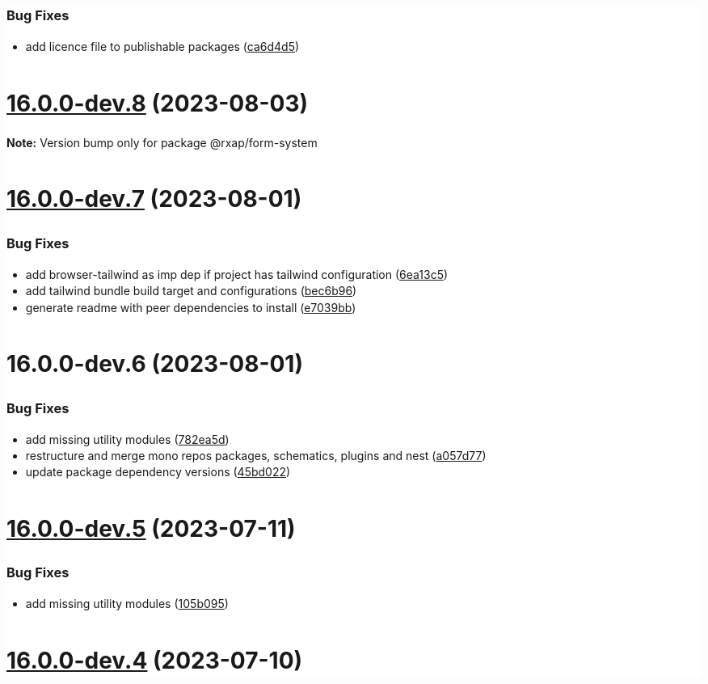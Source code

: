 ### Bug Fixes

- add licence file to publishable packages ([ca6d4d5](https://gitlab.com/rxap/packages/commit/ca6d4d509a743b89bad5ed7ae935d3007231705a))

# [16.0.0-dev.8](https://gitlab.com/rxap/packages/compare/@rxap/form-system@16.0.0-dev.7...@rxap/form-system@16.0.0-dev.8) (2023-08-03)

**Note:** Version bump only for package @rxap/form-system

# [16.0.0-dev.7](https://gitlab.com/rxap/packages/compare/@rxap/form-system@16.0.0-dev.6...@rxap/form-system@16.0.0-dev.7) (2023-08-01)

### Bug Fixes

- add browser-tailwind as imp dep if project has tailwind configuration ([6ea13c5](https://gitlab.com/rxap/packages/commit/6ea13c5f9b4e652436bf1da879b564d1ed7b8061))
- add tailwind bundle build target and configurations ([bec6b96](https://gitlab.com/rxap/packages/commit/bec6b96be15bbc11ad072ccefdcaf7df9e8fea52))
- generate readme with peer dependencies to install ([e7039bb](https://gitlab.com/rxap/packages/commit/e7039bb5e86ffeadfe7cc92d5fc71d32f8efb4fb))

# 16.0.0-dev.6 (2023-08-01)

### Bug Fixes

- add missing utility modules ([782ea5d](https://gitlab.com/rxap/packages/commit/782ea5d41816f476700a1e88918af83303f26fc9))
- restructure and merge mono repos packages, schematics, plugins and nest ([a057d77](https://gitlab.com/rxap/packages/commit/a057d77ca2acf9426a03a497da8532f8a2fe2c86))
- update package dependency versions ([45bd022](https://gitlab.com/rxap/packages/commit/45bd022d755c0c11f7d0bcc76d26b39928007941))

# [16.0.0-dev.5](https://gitlab.com/rxap/packages/compare/@rxap/form-system@16.0.0-dev.4...@rxap/form-system@16.0.0-dev.5) (2023-07-11)

### Bug Fixes

- add missing utility modules ([105b095](https://gitlab.com/rxap/packages/commit/105b0952f4d90f6d6263b6ed07411cfdd8e4764c))

# [16.0.0-dev.4](https://gitlab.com/rxap/packages/compare/@rxap/form-system@16.0.0-dev.3...@rxap/form-system@16.0.0-dev.4) (2023-07-10)
